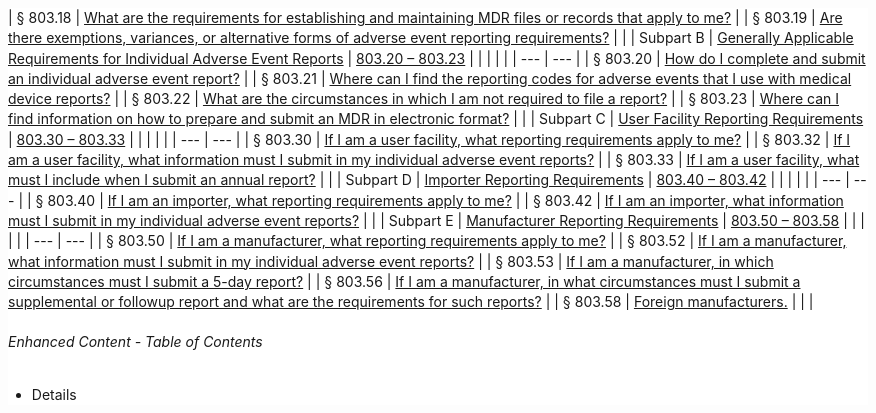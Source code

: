 | § 803.18 | [What are the requirements for establishing and maintaining MDR files or records that apply to me?](https://www.ecfr.gov/current/title-21/chapter-I/subchapter-H/part-803#803.18) |
| § 803.19 | [Are there exemptions, variances, or alternative forms of adverse event reporting requirements?](https://www.ecfr.gov/current/title-21/chapter-I/subchapter-H/part-803#803.19) | |
| Subpart B | [Generally Applicable Requirements for Individual Adverse Event Reports](https://www.ecfr.gov/current/title-21/chapter-I/subchapter-H/part-803#subpart-B) | [803.20 – 803.23](https://www.ecfr.gov/current/title-21/chapter-I/subchapter-H/part-803/subpart-B?toc=1) |
| |     |     |
| --- | --- |
| § 803.20 | [How do I complete and submit an individual adverse event report?](https://www.ecfr.gov/current/title-21/chapter-I/subchapter-H/part-803#803.20) |
| § 803.21 | [Where can I find the reporting codes for adverse events that I use with medical device reports?](https://www.ecfr.gov/current/title-21/chapter-I/subchapter-H/part-803#803.21) |
| § 803.22 | [What are the circumstances in which I am not required to file a report?](https://www.ecfr.gov/current/title-21/chapter-I/subchapter-H/part-803#803.22) |
| § 803.23 | [Where can I find information on how to prepare and submit an MDR in electronic format?](https://www.ecfr.gov/current/title-21/chapter-I/subchapter-H/part-803#803.23) | |
| Subpart C | [User Facility Reporting Requirements](https://www.ecfr.gov/current/title-21/chapter-I/subchapter-H/part-803#subpart-C) | [803.30 – 803.33](https://www.ecfr.gov/current/title-21/chapter-I/subchapter-H/part-803/subpart-C?toc=1) |
| |     |     |
| --- | --- |
| § 803.30 | [If I am a user facility, what reporting requirements apply to me?](https://www.ecfr.gov/current/title-21/chapter-I/subchapter-H/part-803#803.30) |
| § 803.32 | [If I am a user facility, what information must I submit in my individual adverse event reports?](https://www.ecfr.gov/current/title-21/chapter-I/subchapter-H/part-803#803.32) |
| § 803.33 | [If I am a user facility, what must I include when I submit an annual report?](https://www.ecfr.gov/current/title-21/chapter-I/subchapter-H/part-803#803.33) | |
| Subpart D | [Importer Reporting Requirements](https://www.ecfr.gov/current/title-21/chapter-I/subchapter-H/part-803#subpart-D) | [803.40 – 803.42](https://www.ecfr.gov/current/title-21/chapter-I/subchapter-H/part-803/subpart-D?toc=1) |
| |     |     |
| --- | --- |
| § 803.40 | [If I am an importer, what reporting requirements apply to me?](https://www.ecfr.gov/current/title-21/chapter-I/subchapter-H/part-803#803.40) |
| § 803.42 | [If I am an importer, what information must I submit in my individual adverse event reports?](https://www.ecfr.gov/current/title-21/chapter-I/subchapter-H/part-803#803.42) | |
| Subpart E | [Manufacturer Reporting Requirements](https://www.ecfr.gov/current/title-21/chapter-I/subchapter-H/part-803#subpart-E) | [803.50 – 803.58](https://www.ecfr.gov/current/title-21/chapter-I/subchapter-H/part-803/subpart-E?toc=1) |
| |     |     |
| --- | --- |
| § 803.50 | [If I am a manufacturer, what reporting requirements apply to me?](https://www.ecfr.gov/current/title-21/chapter-I/subchapter-H/part-803#803.50) |
| § 803.52 | [If I am a manufacturer, what information must I submit in my individual adverse event reports?](https://www.ecfr.gov/current/title-21/chapter-I/subchapter-H/part-803#803.52) |
| § 803.53 | [If I am a manufacturer, in which circumstances must I submit a 5-day report?](https://www.ecfr.gov/current/title-21/chapter-I/subchapter-H/part-803#803.53) |
| § 803.56 | [If I am a manufacturer, in what circumstances must I submit a supplemental or followup report and what are the requirements for such reports?](https://www.ecfr.gov/current/title-21/chapter-I/subchapter-H/part-803#803.56) |
| § 803.58 | [Foreign manufacturers.](https://www.ecfr.gov/current/title-21/chapter-I/subchapter-H/part-803#803.58) | | |







###### Enhanced Content - Table of Contents

- Details




